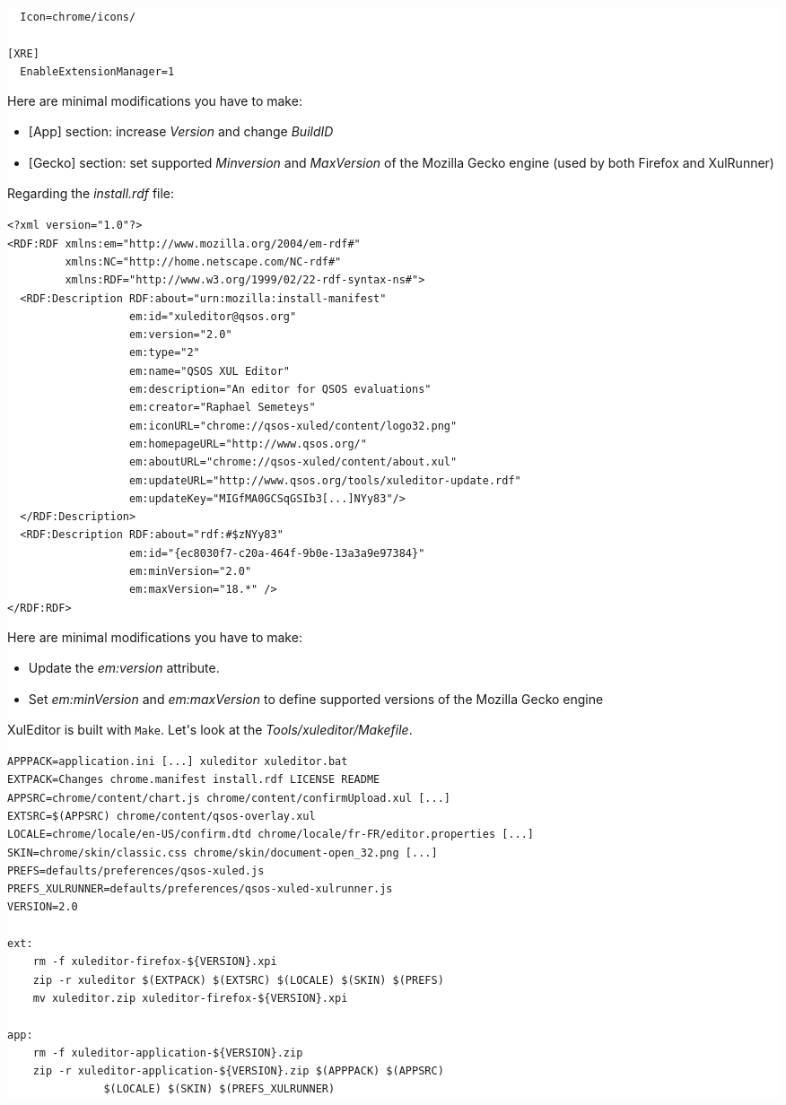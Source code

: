 ~~~{.Ini .numberLines}
  Icon=chrome/icons/

[XRE]
  EnableExtensionManager=1
~~~

Here are minimal modifications you have to make:

* [App] section: increase _Version_ and change _BuildID_

* [Gecko] section: set supported _Minversion_ and _MaxVersion_ of the Mozilla Gecko engine (used by both Firefox and XulRunner)

Regarding the _install.rdf_ file:

~~~{.Xml .numberLines}
<?xml version="1.0"?>
<RDF:RDF xmlns:em="http://www.mozilla.org/2004/em-rdf#"
         xmlns:NC="http://home.netscape.com/NC-rdf#"
         xmlns:RDF="http://www.w3.org/1999/02/22-rdf-syntax-ns#">
  <RDF:Description RDF:about="urn:mozilla:install-manifest"
                   em:id="xuleditor@qsos.org"
                   em:version="2.0"
                   em:type="2"
                   em:name="QSOS XUL Editor"
                   em:description="An editor for QSOS evaluations"
                   em:creator="Raphael Semeteys"
                   em:iconURL="chrome://qsos-xuled/content/logo32.png"
                   em:homepageURL="http://www.qsos.org/"
                   em:aboutURL="chrome://qsos-xuled/content/about.xul"
                   em:updateURL="http://www.qsos.org/tools/xuleditor-update.rdf"
                   em:updateKey="MIGfMA0GCSqGSIb3[...]NYy83"/>
  </RDF:Description>
  <RDF:Description RDF:about="rdf:#$zNYy83"
                   em:id="{ec8030f7-c20a-464f-9b0e-13a3a9e97384}"
                   em:minVersion="2.0"
                   em:maxVersion="18.*" />
</RDF:RDF>
~~~

Here are minimal modifications you have to make:

* Update the _em:version_ attribute.

* Set _em:minVersion_ and _em:maxVersion_ to define supported versions of the Mozilla Gecko engine

XulEditor is built with `Make`. Let's look at the _Tools/xuleditor/Makefile_.

~~~{.Makefile .numberLines}
APPPACK=application.ini [...] xuleditor xuleditor.bat
EXTPACK=Changes chrome.manifest install.rdf LICENSE README
APPSRC=chrome/content/chart.js chrome/content/confirmUpload.xul [...]
EXTSRC=$(APPSRC) chrome/content/qsos-overlay.xul
LOCALE=chrome/locale/en-US/confirm.dtd chrome/locale/fr-FR/editor.properties [...] 
SKIN=chrome/skin/classic.css chrome/skin/document-open_32.png [...]
PREFS=defaults/preferences/qsos-xuled.js
PREFS_XULRUNNER=defaults/preferences/qsos-xuled-xulrunner.js
VERSION=2.0

ext:
	rm -f xuleditor-firefox-${VERSION}.xpi
	zip -r xuleditor $(EXTPACK) $(EXTSRC) $(LOCALE) $(SKIN) $(PREFS)
	mv xuleditor.zip xuleditor-firefox-${VERSION}.xpi

app:
	rm -f xuleditor-application-${VERSION}.zip
	zip -r xuleditor-application-${VERSION}.zip $(APPPACK) $(APPSRC)
               $(LOCALE) $(SKIN) $(PREFS_XULRUNNER)
~~~